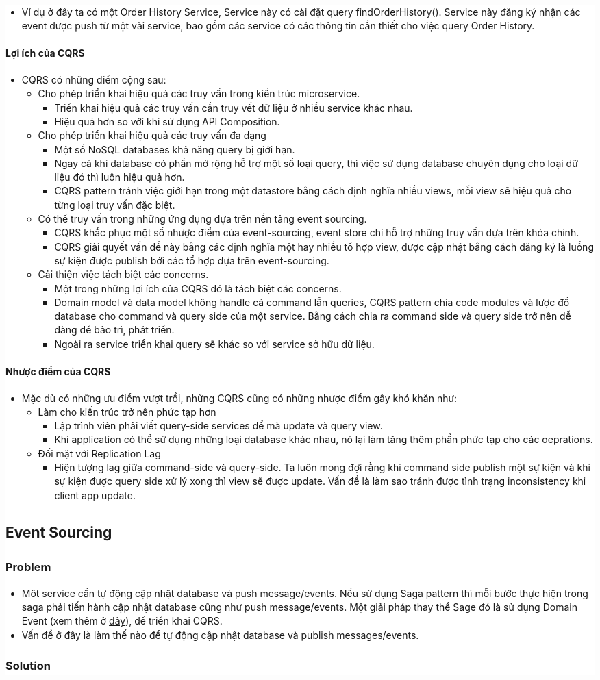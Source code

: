 - Ví dụ ở đây ta có một Order History Service, Service này có cài đặt query findOrderHistory(). Service này đăng ký nhận các event được push từ một vài service, bao gồm các service có các thông tin cần thiết cho việc query Order History.

#### Lợi ích của CQRS

- CQRS có những điểm cộng sau:
  - Cho phép triển khai hiệu quả các truy vấn trong kiến trúc microservice.
    - Triển khai hiệu quả các truy vấn cần truy vết dữ liệu ở nhiều service khác nhau.
    - Hiệu quả hơn so với khi sử dụng API Composition.
  - Cho phép triển khai hiệu quả các truy vấn đa dạng
    - Một số NoSQL databases khả năng query bị giới hạn.
    - Ngay cả khi database có phần mở rộng hỗ trợ một số loại query, thì việc sử dụng database chuyên dụng cho loại dữ liệu đó thì luôn hiệu quả hơn.
    - CQRS pattern tránh việc giới hạn trong một datastore bằng cách định nghĩa nhiều views, mỗi view sẽ hiệu quả cho từng loại truy vấn đặc biệt.
  - Có thể truy vấn trong những ứng dụng dựa trên nền tảng event sourcing.
    - CQRS khắc phục một số nhược điểm của event-sourcing, event store chỉ hỗ trợ những truy vấn dựa trên khóa chính.
    - CQRS giải quyết vấn đề này bằng các định nghĩa một hay nhiều tổ hợp view, được cập nhật bằng cách đăng ký là luồng sự kiện được publish bởi các tổ hợp dựa trên event-sourcing.
  - Cải thiện việc tách biệt các concerns.
    - Một trong những lợi ích của CQRS đó là tách biệt các concerns.
    - Domain model và data model không handle cả command lẫn queries, CQRS pattern chia code modules và lược đồ database cho command và query side của một service. Bằng cách chia ra command side và query side trở nên dễ dàng để bảo trì, phát triển.
    - Ngoài ra service triển khai query sẽ khác so với service sở hữu dữ liệu.

#### Nhược điểm của CQRS

- Mặc dù có những ưu điểm vượt trồi, những CQRS cũng có những nhược điểm gây khó khăn như:
  - Làm cho kiến trúc trở nên phức tạp hơn
    - Lập trình viên phải viết query-side services để mà update và query view.
    - Khi application có thể sử dụng những loại database khác nhau, nó lại làm tăng thêm phần phức tạp cho các oeprations.
  - Đối mặt với Replication Lag
    - Hiện tượng lag giữa command-side và query-side. Ta luôn mong đợi rằng khi command side publish một sự kiện và khi sự kiện được query side xử lý xong thì view sẽ được update. Vấn đề là làm sao tránh được tình trạng inconsistency khi client app update.

## Event Sourcing

### Problem

- Môt service cần tự động cập nhật database và push message/events. Nếu sử dụng Saga pattern thì mỗi bước thực hiện trong saga phải tiến hành cập nhật database cũng như push message/events. Một giải pháp thay thể Sage đó là sử dụng Domain Event (xem thêm ở [đây](https://microservices.io/patterns/data/domain-event.html)), để triển khai CQRS.
- Vấn đề ở đây là làm thế nào để tự động cập nhật database và publish messages/events.

### Solution
